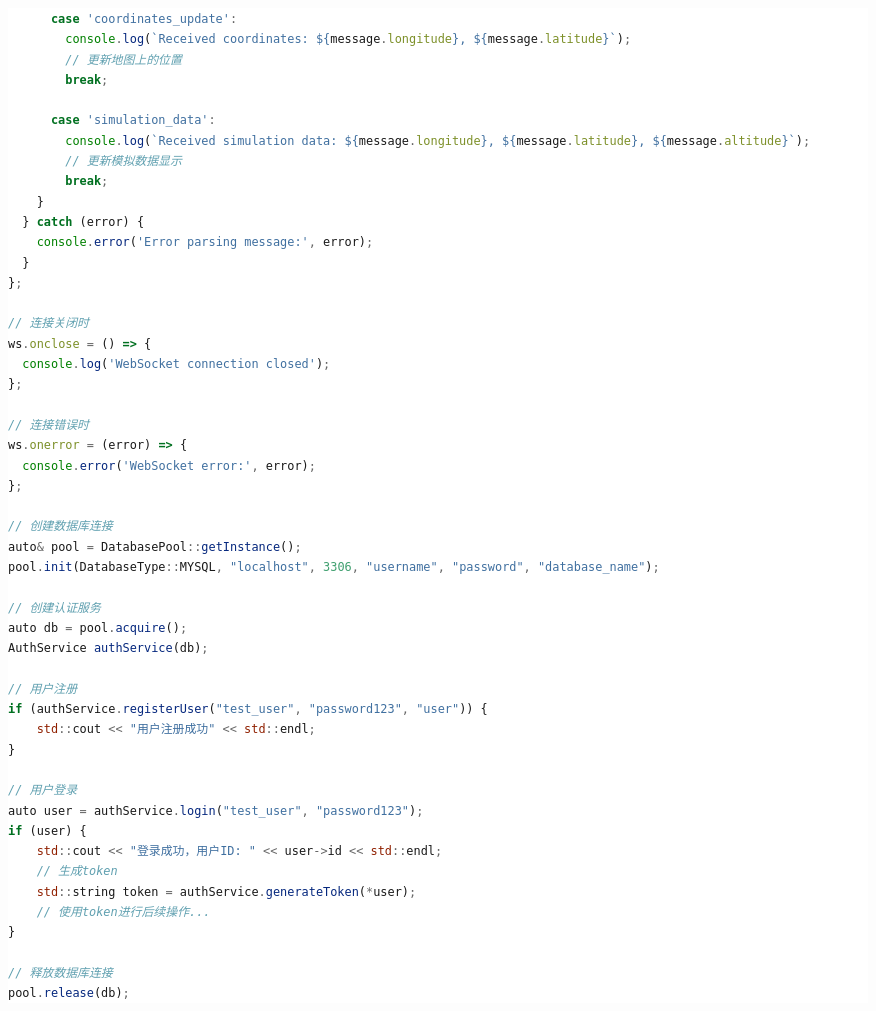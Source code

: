 ```javascript
      case 'coordinates_update':
        console.log(`Received coordinates: ${message.longitude}, ${message.latitude}`);
        // 更新地图上的位置
        break;
        
      case 'simulation_data':
        console.log(`Received simulation data: ${message.longitude}, ${message.latitude}, ${message.altitude}`);
        // 更新模拟数据显示
        break;
    }
  } catch (error) {
    console.error('Error parsing message:', error);
  }
};

// 连接关闭时
ws.onclose = () => {
  console.log('WebSocket connection closed');
};

// 连接错误时
ws.onerror = (error) => {
  console.error('WebSocket error:', error);
};

// 创建数据库连接
auto& pool = DatabasePool::getInstance();
pool.init(DatabaseType::MYSQL, "localhost", 3306, "username", "password", "database_name");

// 创建认证服务
auto db = pool.acquire();
AuthService authService(db);

// 用户注册
if (authService.registerUser("test_user", "password123", "user")) {
    std::cout << "用户注册成功" << std::endl;
}

// 用户登录
auto user = authService.login("test_user", "password123");
if (user) {
    std::cout << "登录成功，用户ID: " << user->id << std::endl;
    // 生成token
    std::string token = authService.generateToken(*user);
    // 使用token进行后续操作...
}

// 释放数据库连接
pool.release(db);
```
